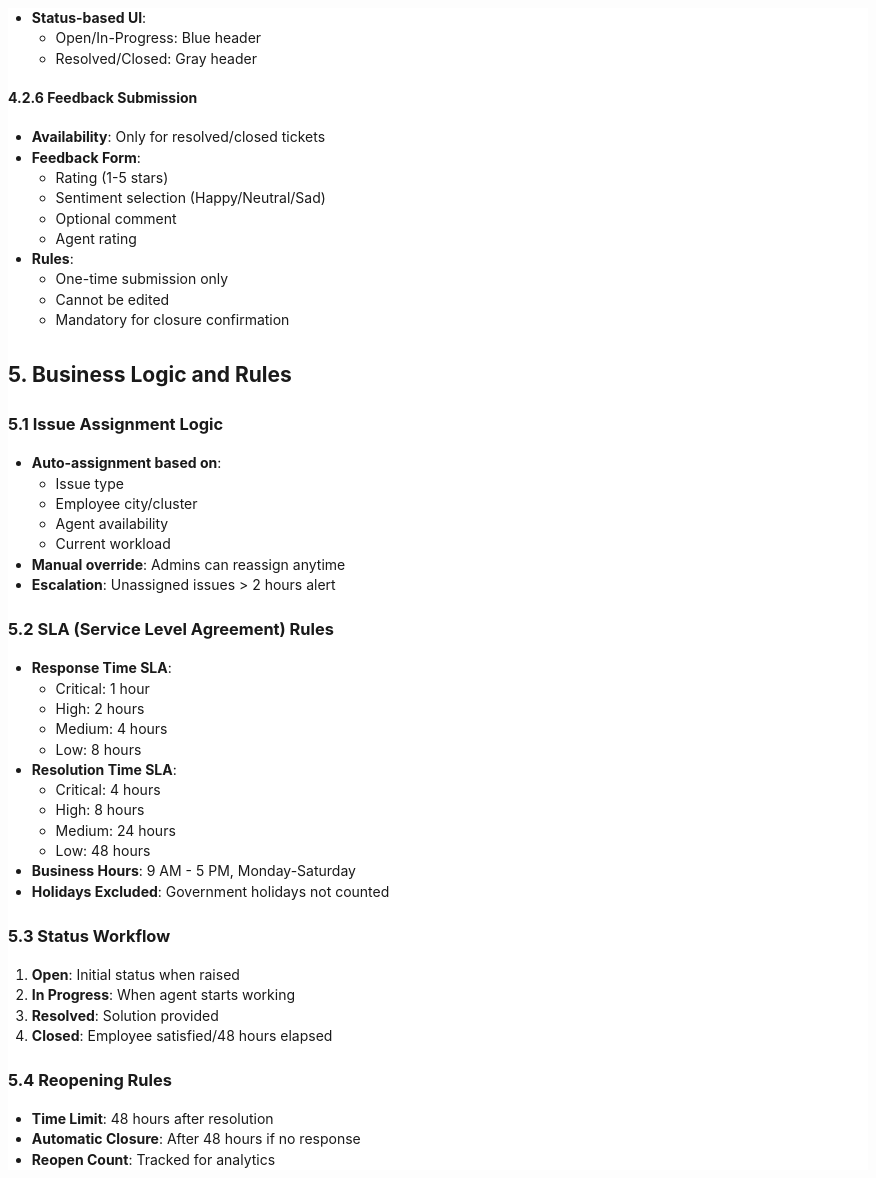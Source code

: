 - **Status-based UI**:
  - Open/In-Progress: Blue header
  - Resolved/Closed: Gray header

#### 4.2.6 Feedback Submission
- **Availability**: Only for resolved/closed tickets
- **Feedback Form**:
  - Rating (1-5 stars)
  - Sentiment selection (Happy/Neutral/Sad)
  - Optional comment
  - Agent rating
- **Rules**:
  - One-time submission only
  - Cannot be edited
  - Mandatory for closure confirmation

## 5. Business Logic and Rules

### 5.1 Issue Assignment Logic
- **Auto-assignment based on**:
  - Issue type
  - Employee city/cluster
  - Agent availability
  - Current workload
- **Manual override**: Admins can reassign anytime
- **Escalation**: Unassigned issues > 2 hours alert

### 5.2 SLA (Service Level Agreement) Rules
- **Response Time SLA**:
  - Critical: 1 hour
  - High: 2 hours
  - Medium: 4 hours
  - Low: 8 hours
- **Resolution Time SLA**:
  - Critical: 4 hours
  - High: 8 hours
  - Medium: 24 hours
  - Low: 48 hours
- **Business Hours**: 9 AM - 5 PM, Monday-Saturday
- **Holidays Excluded**: Government holidays not counted

### 5.3 Status Workflow
1. **Open**: Initial status when raised
2. **In Progress**: When agent starts working
3. **Resolved**: Solution provided
4. **Closed**: Employee satisfied/48 hours elapsed

### 5.4 Reopening Rules
- **Time Limit**: 48 hours after resolution
- **Automatic Closure**: After 48 hours if no response
- **Reopen Count**: Tracked for analytics
